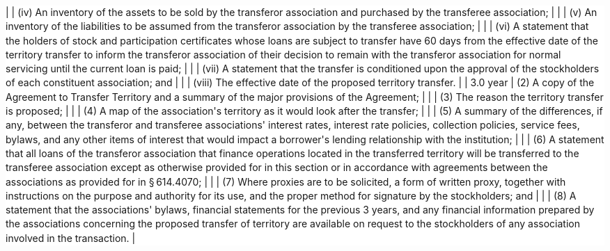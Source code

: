 |            |               (iv) An inventory of the assets to be sold by the transferor association and purchased by the transferee association;                                                                                                                                                                                                                                                                                                                                             |
|            |               (v) An inventory of the liabilities to be assumed from the transferor association by the transferee association;                                                                                                                                                                                                                                                                                                                                                  |
|            |               (vi) A statement that the holders of stock and participation certificates whose loans are subject to transfer have 60 days from the effective date of the territory transfer to inform the transferor association of their decision to remain with the transferor association for normal servicing until the current loan is paid;                                                                                                                                |
|            |               (vii) A statement that the transfer is conditioned upon the approval of the stockholders of each constituent association; and                                                                                                                                                                                                                                                                                                                                     |
|            |               (viii) The effective date of the proposed territory transfer.                                                                                                                                                                                                                                                                                                                                                                                                     |
| 3.0 year   | (2) A copy of the Agreement to Transfer Territory and a summary of the major provisions of the Agreement;                                                                                                                                                                                                                                                                                                                                                                       |
|            |               (3) The reason the territory transfer is proposed;                                                                                                                                                                                                                                                                                                                                                                                                                |
|            |               (4) A map of the association's territory as it would look after the transfer;                                                                                                                                                                                                                                                                                                                                                                                     |
|            |               (5) A summary of the differences, if any, between the transferor and transferee associations' interest rates, interest rate policies, collection policies, service fees, bylaws, and any other items of interest that would impact a borrower's lending relationship with the institution;                                                                                                                                                                        |
|            |               (6) A statement that all loans of the transferor association that finance operations located in the transferred territory will be transferred to the transferee association except as otherwise provided for in this section or in accordance with agreements between the associations as provided for in &#167;&#8201;614.4070;                                                                                                                                  |
|            |               (7) Where proxies are to be solicited, a form of written proxy, together with instructions on the purpose and authority for its use, and the proper method for signature by the stockholders; and                                                                                                                                                                                                                                                                 |
|            |               (8) A statement that the associations' bylaws, financial statements for the previous 3 years, and any financial information prepared by the associations concerning the proposed transfer of territory are available on request to the stockholders of any association involved in the transaction.                                                                                                                                                               |